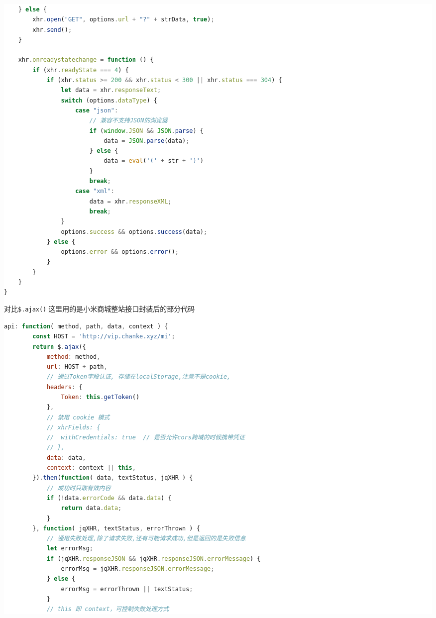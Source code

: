 ~~~javascript
    } else {
        xhr.open("GET", options.url + "?" + strData, true);
        xhr.send();
    }

    xhr.onreadystatechange = function () {
        if (xhr.readyState === 4) {
            if (xhr.status >= 200 && xhr.status < 300 || xhr.status === 304) {
                let data = xhr.responseText;
                switch (options.dataType) {
                    case "json":
                        // 兼容不支持JSON的浏览器
                        if (window.JSON && JSON.parse) {
                            data = JSON.parse(data);
                        } else {
                            data = eval('(' + str + ')')
                        }
                        break;
                    case "xml":
                        data = xhr.responseXML;
                        break;
                }
                options.success && options.success(data);
            } else {
                options.error && options.error();
            }
        }
    }
}
~~~



对比`$.ajax()` 这里用的是小米商城整站接口封装后的部分代码

~~~javascript
api: function( method, path, data, context ) {
		const HOST = 'http://vip.chanke.xyz/mi';
		return $.ajax({
			method: method,
			url: HOST + path,
			// 通过Token字段认证, 存储在localStorage,注意不是cookie,
			headers: {
				Token: this.getToken()
			},
			// 禁用 cookie 模式
			// xhrFields: {
			// 	withCredentials: true  // 是否允许cors跨域的时候携带凭证
			// },
			data: data,
			context: context || this,
		}).then(function( data, textStatus, jqXHR ) {
			// 成功时只取有效内容
			if (!data.errorCode && data.data) {
				return data.data;
			}
		}, function( jqXHR, textStatus, errorThrown ) {
			// 通用失败处理,除了请求失败,还有可能请求成功,但是返回的是失败信息
			let errorMsg;
			if (jqXHR.responseJSON && jqXHR.responseJSON.errorMessage) {
				errorMsg = jqXHR.responseJSON.errorMessage;
			} else {
				errorMsg = errorThrown || textStatus;
			}
			// this 即 context，可控制失败处理方式
~~~